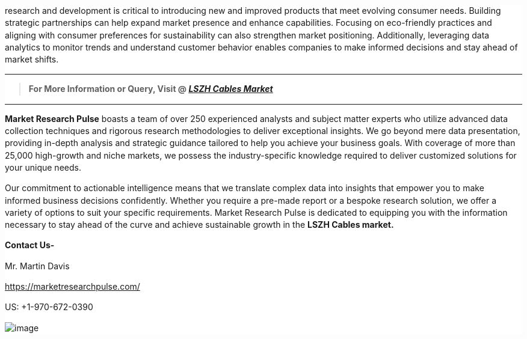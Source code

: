 research and development is critical to introducing new and improved products that meet evolving consumer needs. Building strategic partnerships can help expand market presence and enhance capabilities. Focusing on eco-friendly practices and aligning with consumer preferences for sustainability can also strengthen market positioning. Additionally, leveraging data analytics to monitor trends and understand customer behavior enables companies to make informed decisions and stay ahead of market shifts.</p><hr /><blockquote><p><strong>For More Information or Query, Visit @&nbsp;<em><a href="https://marketresearchpulse.com/report/91903/lszh-cables-market?utm_source=Linkedin&utm_medium=0111">LSZH Cables Market</a></em></strong></p></blockquote><hr /><p><strong>Market Research Pulse</strong> boasts a team of over 250 experienced analysts and subject matter experts who utilize advanced data collection techniques and rigorous research methodologies to deliver exceptional insights. We go beyond mere data presentation, providing in-depth analysis and strategic guidance tailored to help you achieve your business goals. With coverage of more than 25,000 high-growth and niche markets, we possess the industry-specific knowledge required to deliver customized solutions for your unique needs.</p><p>Our commitment to actionable intelligence means that we translate complex data into insights that empower you to make informed business decisions confidently. Whether you require a pre-made report or a bespoke research solution, we offer a variety of options to suit your specific requirements. Market Research Pulse is dedicated to equipping you with the information necessary to stay ahead of the curve and achieve sustainable growth in the <strong>LSZH Cables market.</strong></p><p><strong>Contact Us-</strong></p><p>Mr. Martin Davis</p><p>https://marketresearchpulse.com/</p><p>US: +1-970-672-0390</p>
![image](https://github.com/user-attachments/assets/8e61faab-46b4-480c-b852-6d268d0574d1)

